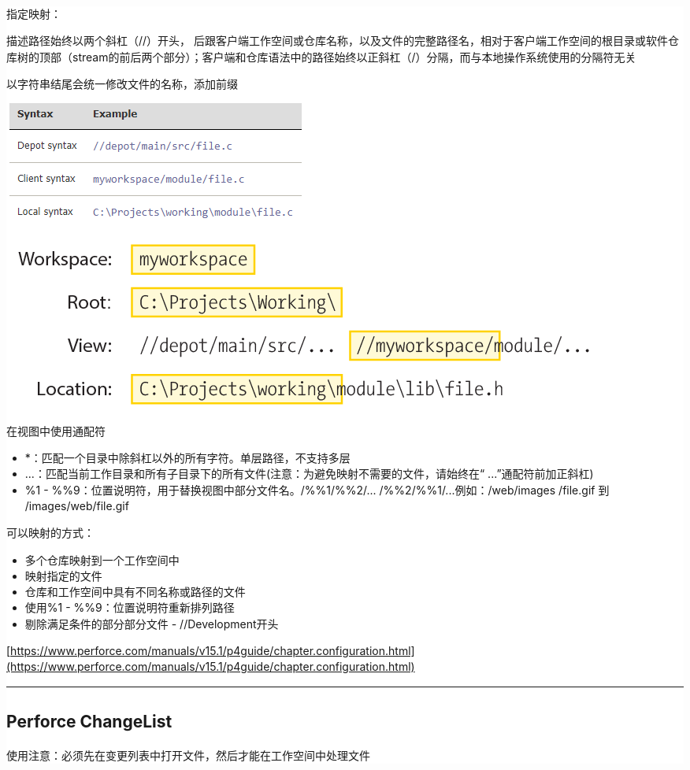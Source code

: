 
指定映射：

描述路径始终以两个斜杠（//）开头， 后跟客户端工作空间或仓库名称，以及文件的完整路径名，相对于客户端工作空间的根目录或软件仓库树的顶部（stream的前后两个部分）；客户端和仓库语法中的路径始终以正斜杠（/）分隔，而与本地操作系统使用的分隔符无关

以字符串结尾会统一修改文件的名称，添加前缀

![0f6e5da85fabbcdf2ee2d8810e8b234a.png](\images\posts\perforce\0f6e5da85fabbcdf2ee2d8810e8b234a.png)

![c09355198e1af46d1286753ed63e5a36.png](\images\posts\perforce\c09355198e1af46d1286753ed63e5a36.png)

在视图中使用通配符

* *：匹配一个目录中除斜杠以外的所有字符。单层路径，不支持多层
* ...：匹配当前工作目录和所有子目录下的所有文件(注意：为避免映射不需要的文件，请始终在“ ...”通配符前加正斜杠)
* %1 - %%9：位置说明符，用于替换视图中部分文件名。/%%1/%%2/... /%%2/%%1/...例如：/web/images /file.gif 到 /images/web/file.gif

可以映射的方式：

* 多个仓库映射到一个工作空间中
* 映射指定的文件
* 仓库和工作空间中具有不同名称或路径的文件
* 使用%1 - %%9：位置说明符重新排列路径
* 剔除满足条件的部分部分文件 - //Development开头

[https://www.perforce.com/manuals/v15.1/p4guide/chapter.configuration.html](https://www.perforce.com/manuals/v15.1/p4guide/chapter.configuration.html)

------

## Perforce ChangeList

使用注意：必须先在变更列表中打开文件，然后才能在工作空间中处理文件
